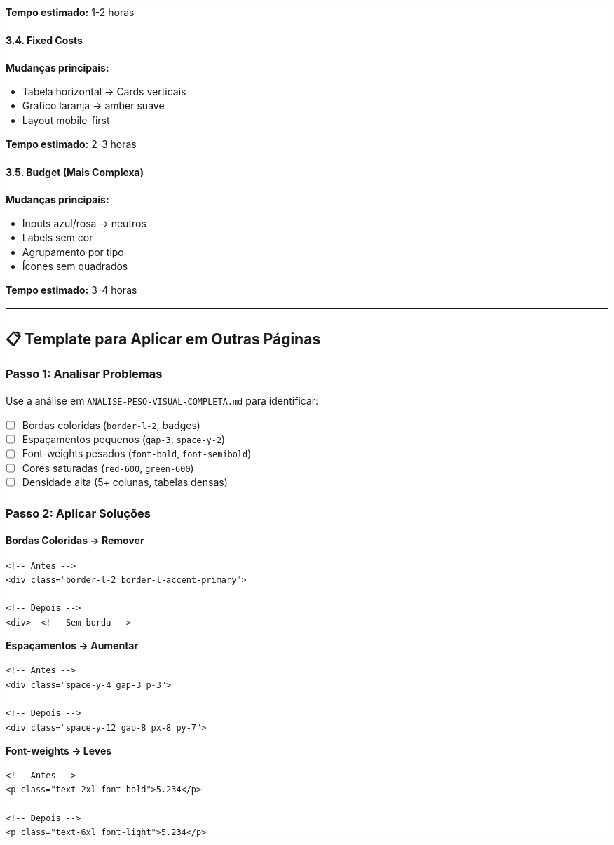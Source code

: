 **Tempo estimado:** 1-2 horas

#### 3.4. Fixed Costs
**Mudanças principais:**
- Tabela horizontal → Cards verticais
- Gráfico laranja → amber suave
- Layout mobile-first

**Tempo estimado:** 2-3 horas

#### 3.5. Budget (Mais Complexa)
**Mudanças principais:**
- Inputs azul/rosa → neutros
- Labels sem cor
- Agrupamento por tipo
- Ícones sem quadrados

**Tempo estimado:** 3-4 horas

---

## 📋 Template para Aplicar em Outras Páginas

### Passo 1: Analisar Problemas

Use a análise em `ANALISE-PESO-VISUAL-COMPLETA.md` para identificar:
- [ ] Bordas coloridas (`border-l-2`, badges)
- [ ] Espaçamentos pequenos (`gap-3`, `space-y-2`)
- [ ] Font-weights pesados (`font-bold`, `font-semibold`)
- [ ] Cores saturadas (`red-600`, `green-600`)
- [ ] Densidade alta (5+ colunas, tabelas densas)

### Passo 2: Aplicar Soluções

**Bordas Coloridas → Remover**
```vue
<!-- Antes -->
<div class="border-l-2 border-l-accent-primary">

<!-- Depois -->
<div>  <!-- Sem borda -->
```

**Espaçamentos → Aumentar**
```vue
<!-- Antes -->
<div class="space-y-4 gap-3 p-3">

<!-- Depois -->
<div class="space-y-12 gap-8 px-8 py-7">
```

**Font-weights → Leves**
```vue
<!-- Antes -->
<p class="text-2xl font-bold">5.234</p>

<!-- Depois -->
<p class="text-6xl font-light">5.234</p>
```
